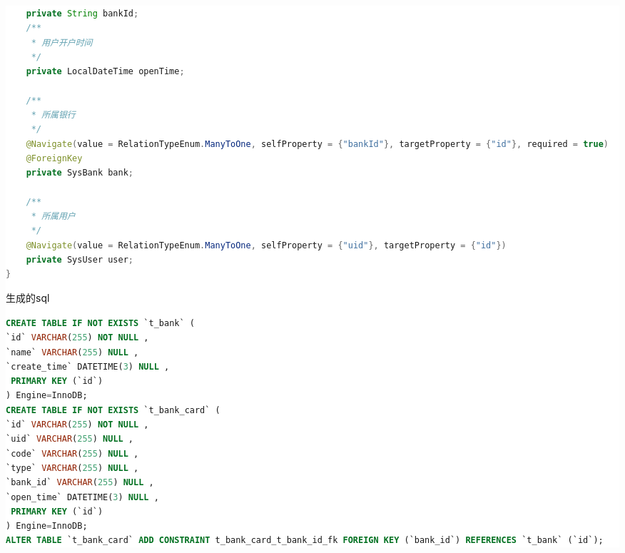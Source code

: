 ```java
    private String bankId;
    /**
     * 用户开户时间
     */
    private LocalDateTime openTime;

    /**
     * 所属银行
     */
    @Navigate(value = RelationTypeEnum.ManyToOne, selfProperty = {"bankId"}, targetProperty = {"id"}, required = true)
    @ForeignKey
    private SysBank bank;

    /**
     * 所属用户
     */
    @Navigate(value = RelationTypeEnum.ManyToOne, selfProperty = {"uid"}, targetProperty = {"id"})
    private SysUser user;
}
```

生成的sql
```sql
CREATE TABLE IF NOT EXISTS `t_bank` ( 
`id` VARCHAR(255) NOT NULL ,
`name` VARCHAR(255) NULL ,
`create_time` DATETIME(3) NULL , 
 PRIMARY KEY (`id`)
) Engine=InnoDB;
CREATE TABLE IF NOT EXISTS `t_bank_card` ( 
`id` VARCHAR(255) NOT NULL ,
`uid` VARCHAR(255) NULL ,
`code` VARCHAR(255) NULL ,
`type` VARCHAR(255) NULL ,
`bank_id` VARCHAR(255) NULL ,
`open_time` DATETIME(3) NULL , 
 PRIMARY KEY (`id`)
) Engine=InnoDB;
ALTER TABLE `t_bank_card` ADD CONSTRAINT t_bank_card_t_bank_id_fk FOREIGN KEY (`bank_id`) REFERENCES `t_bank` (`id`);
```
